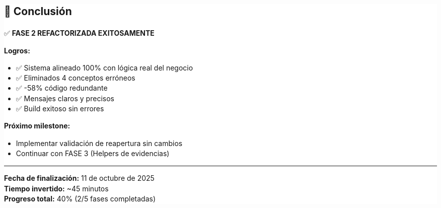
## 🎯 Conclusión

✅ **FASE 2 REFACTORIZADA EXITOSAMENTE**

**Logros:**
- ✅ Sistema alineado 100% con lógica real del negocio
- ✅ Eliminados 4 conceptos erróneos
- ✅ -58% código redundante
- ✅ Mensajes claros y precisos
- ✅ Build exitoso sin errores

**Próximo milestone:**
- Implementar validación de reapertura sin cambios
- Continuar con FASE 3 (Helpers de evidencias)

---

**Fecha de finalización:** 11 de octubre de 2025  
**Tiempo invertido:** ~45 minutos  
**Progreso total:** 40% (2/5 fases completadas)
